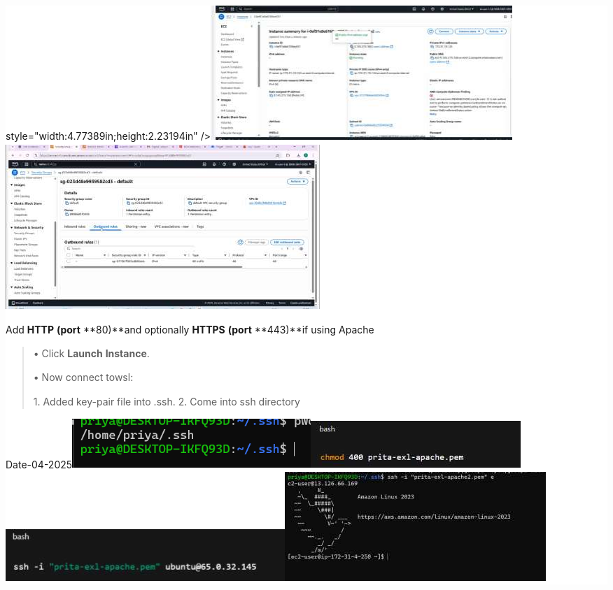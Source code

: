 style="width:4.77389in;height:2.23194in" /><img src="./zhjidlmo.png"
style="width:4.48875in;height:2.00417in" /><img src="./bqvpjs0p.png"
style="width:4.68056in;height:2.46528in" />

Add **HTTP** **(port** **80)**and optionally **HTTPS** **(port**
**443)**if using Apache

> • Click **Launch** **Instance**.
>
> • Now connect towsl:
>
> 1\. Added key-pair file into .ssh. 2. Come into ssh directory

Date-04-2025<img src="./34nm4rwo.png"
style="width:3.54611in;height:0.73542in" /><img src="./3ps1k5c1.png"
style="width:3.13167in;height:0.70278in" /><img src="./xii0alym.png"
style="width:4.15625in;height:0.76944in" /><img src="./00rjvy00.png"
style="width:3.88764in;height:1.62639in" />
